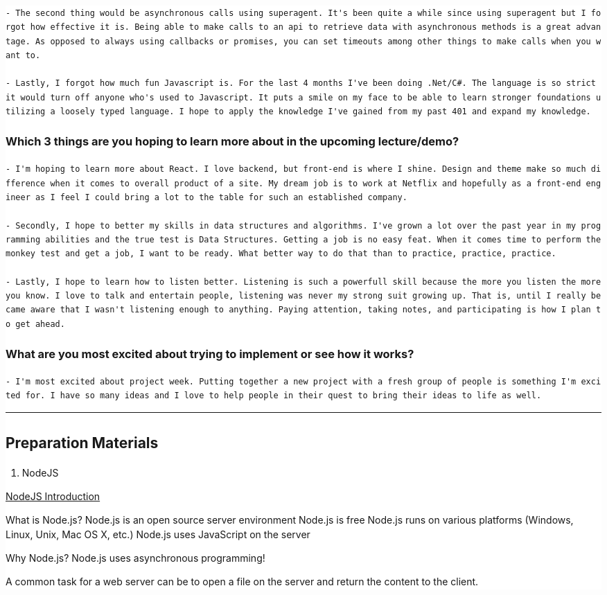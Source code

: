     - The second thing would be asynchronous calls using superagent. It's been quite a while since using superagent but I forgot how effective it is. Being able to make calls to an api to retrieve data with asynchronous methods is a great advantage. As opposed to always using callbacks or promises, you can set timeouts among other things to make calls when you want to.

    - Lastly, I forgot how much fun Javascript is. For the last 4 months I've been doing .Net/C#. The language is so strict it would turn off anyone who's used to Javascript. It puts a smile on my face to be able to learn stronger foundations utilizing a loosely typed language. I hope to apply the knowledge I've gained from my past 401 and expand my knowledge.


### Which 3 things are you hoping to learn more about in the upcoming lecture/demo?

    - I'm hoping to learn more about React. I love backend, but front-end is where I shine. Design and theme make so much difference when it comes to overall product of a site. My dream job is to work at Netflix and hopefully as a front-end engineer as I feel I could bring a lot to the table for such an established company.

    - Secondly, I hope to better my skills in data structures and algorithms. I've grown a lot over the past year in my programming abilities and the true test is Data Structures. Getting a job is no easy feat. When it comes time to perform the monkey test and get a job, I want to be ready. What better way to do that than to practice, practice, practice.

    - Lastly, I hope to learn how to listen better. Listening is such a powerfull skill because the more you listen the more you know. I love to talk and entertain people, listening was never my strong suit growing up. That is, until I really became aware that I wasn't listening enough to anything. Paying attention, taking notes, and participating is how I plan to get ahead. 

### What are you most excited about trying to implement or see how it works?

    - I'm most excited about project week. Putting together a new project with a fresh group of people is something I'm excited for. I have so many ideas and I love to help people in their quest to bring their ideas to life as well. 

---

## Preparation Materials

1. NodeJS

[NodeJS Introduction](https://www.w3schools.com/nodejs/nodejs_intro.asp)

What is Node.js?
Node.js is an open source server environment
Node.js is free
Node.js runs on various platforms (Windows, Linux, Unix, Mac OS X, etc.)
Node.js uses JavaScript on the server

Why Node.js?
Node.js uses asynchronous programming!

A common task for a web server can be to open a file on the server and return the content to the client.

